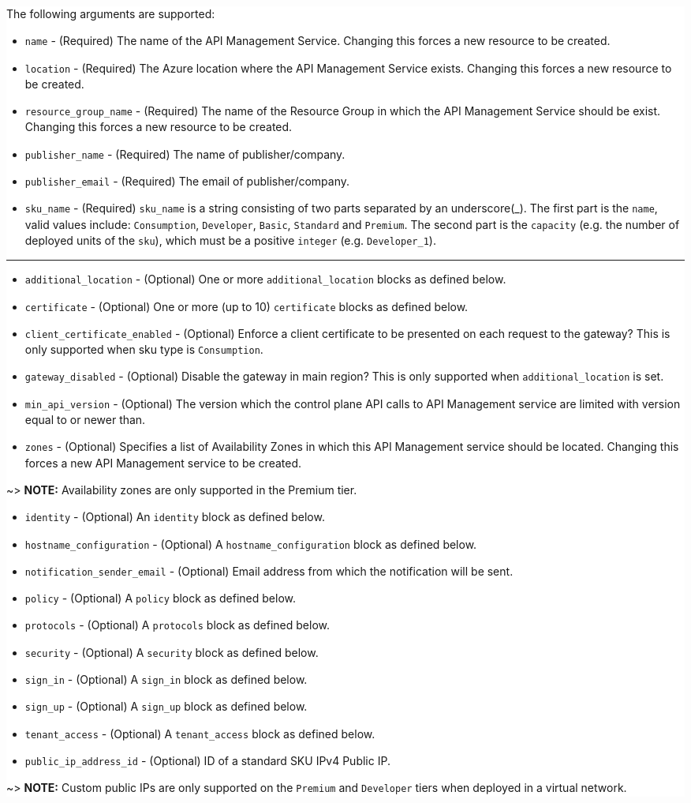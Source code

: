 The following arguments are supported:

* `name` - (Required) The name of the API Management Service. Changing this forces a new resource to be created.

* `location` - (Required) The Azure location where the API Management Service exists. Changing this forces a new resource to be created.

* `resource_group_name` - (Required) The name of the Resource Group in which the API Management Service should be exist. Changing this forces a new resource to be created.

* `publisher_name` - (Required) The name of publisher/company.

* `publisher_email` - (Required) The email of publisher/company.

* `sku_name` - (Required) `sku_name` is a string consisting of two parts separated by an underscore(\_). The first part is the `name`, valid values include: `Consumption`, `Developer`, `Basic`, `Standard` and `Premium`. The second part is the `capacity` (e.g. the number of deployed units of the `sku`), which must be a positive `integer` (e.g. `Developer_1`).

---

* `additional_location` - (Optional) One or more `additional_location` blocks as defined below.

* `certificate` - (Optional) One or more (up to 10) `certificate` blocks as defined below.

* `client_certificate_enabled` - (Optional) Enforce a client certificate to be presented on each request to the gateway? This is only supported when sku type is `Consumption`.

* `gateway_disabled` - (Optional) Disable the gateway in main region? This is only supported when `additional_location` is set.

* `min_api_version` - (Optional)  The version which the control plane API calls to API Management service are limited with version equal to or newer than.

* `zones` - (Optional) Specifies a list of Availability Zones in which this API Management service should be located. Changing this forces a new API Management service to be created.

~> **NOTE:** Availability zones are only supported in the Premium tier.

* `identity` - (Optional) An `identity` block as defined below.

* `hostname_configuration` - (Optional) A `hostname_configuration` block as defined below.

* `notification_sender_email` - (Optional) Email address from which the notification will be sent.

* `policy` - (Optional) A `policy` block as defined below.

* `protocols` - (Optional) A `protocols` block as defined below.

* `security` - (Optional) A `security` block as defined below.

* `sign_in` - (Optional) A `sign_in` block as defined below.

* `sign_up` - (Optional) A `sign_up` block as defined below.

* `tenant_access` - (Optional) A `tenant_access` block as defined below.

* `public_ip_address_id` - (Optional) ID of a standard SKU IPv4 Public IP. 

~> **NOTE:** Custom public IPs are only supported on the `Premium` and `Developer` tiers when deployed in a virtual network.
